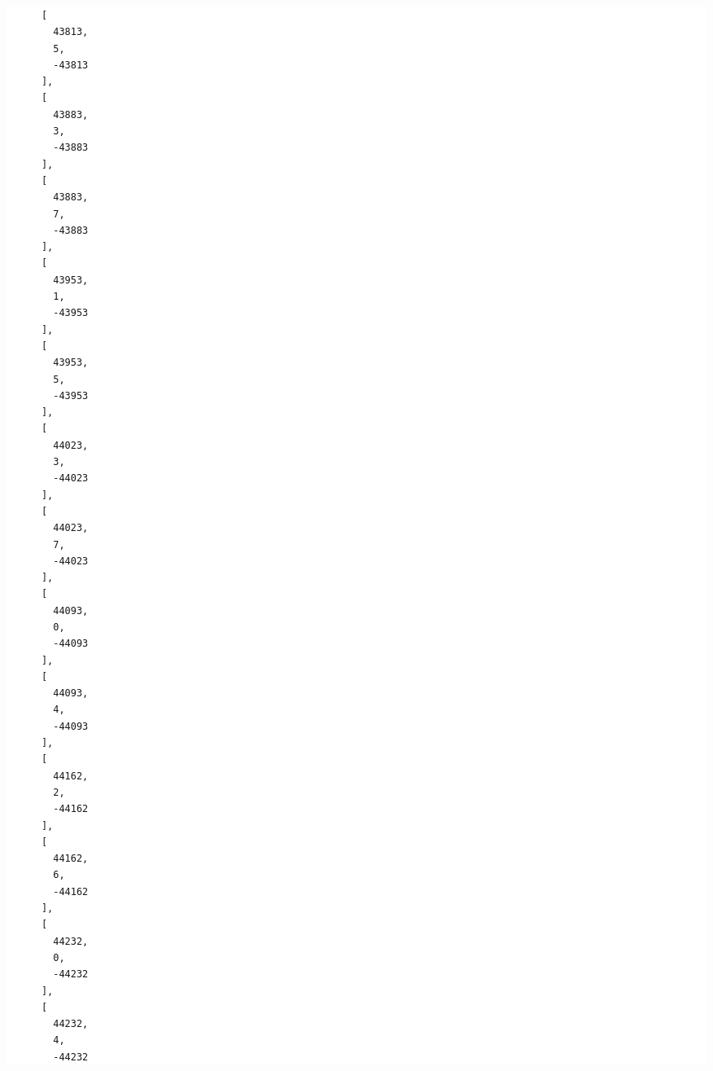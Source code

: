           [
            43813,
            5,
            -43813
          ],
          [
            43883,
            3,
            -43883
          ],
          [
            43883,
            7,
            -43883
          ],
          [
            43953,
            1,
            -43953
          ],
          [
            43953,
            5,
            -43953
          ],
          [
            44023,
            3,
            -44023
          ],
          [
            44023,
            7,
            -44023
          ],
          [
            44093,
            0,
            -44093
          ],
          [
            44093,
            4,
            -44093
          ],
          [
            44162,
            2,
            -44162
          ],
          [
            44162,
            6,
            -44162
          ],
          [
            44232,
            0,
            -44232
          ],
          [
            44232,
            4,
            -44232